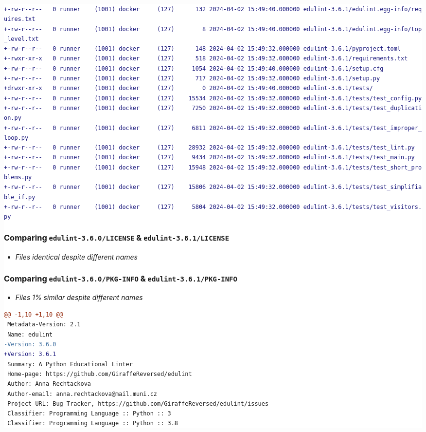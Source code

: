 ```diff
+-rw-r--r--   0 runner    (1001) docker     (127)      132 2024-04-02 15:49:40.000000 edulint-3.6.1/edulint.egg-info/requires.txt
+-rw-r--r--   0 runner    (1001) docker     (127)        8 2024-04-02 15:49:40.000000 edulint-3.6.1/edulint.egg-info/top_level.txt
+-rw-r--r--   0 runner    (1001) docker     (127)      148 2024-04-02 15:49:32.000000 edulint-3.6.1/pyproject.toml
+-rwxr-xr-x   0 runner    (1001) docker     (127)      518 2024-04-02 15:49:32.000000 edulint-3.6.1/requirements.txt
+-rw-r--r--   0 runner    (1001) docker     (127)     1054 2024-04-02 15:49:40.000000 edulint-3.6.1/setup.cfg
+-rw-r--r--   0 runner    (1001) docker     (127)      717 2024-04-02 15:49:32.000000 edulint-3.6.1/setup.py
+drwxr-xr-x   0 runner    (1001) docker     (127)        0 2024-04-02 15:49:40.000000 edulint-3.6.1/tests/
+-rw-r--r--   0 runner    (1001) docker     (127)    15534 2024-04-02 15:49:32.000000 edulint-3.6.1/tests/test_config.py
+-rw-r--r--   0 runner    (1001) docker     (127)     7250 2024-04-02 15:49:32.000000 edulint-3.6.1/tests/test_duplication.py
+-rw-r--r--   0 runner    (1001) docker     (127)     6811 2024-04-02 15:49:32.000000 edulint-3.6.1/tests/test_improper_loop.py
+-rw-r--r--   0 runner    (1001) docker     (127)    28932 2024-04-02 15:49:32.000000 edulint-3.6.1/tests/test_lint.py
+-rw-r--r--   0 runner    (1001) docker     (127)     9434 2024-04-02 15:49:32.000000 edulint-3.6.1/tests/test_main.py
+-rw-r--r--   0 runner    (1001) docker     (127)    15948 2024-04-02 15:49:32.000000 edulint-3.6.1/tests/test_short_problems.py
+-rw-r--r--   0 runner    (1001) docker     (127)    15806 2024-04-02 15:49:32.000000 edulint-3.6.1/tests/test_simplifiable_if.py
+-rw-r--r--   0 runner    (1001) docker     (127)     5804 2024-04-02 15:49:32.000000 edulint-3.6.1/tests/test_visitors.py
```

### Comparing `edulint-3.6.0/LICENSE` & `edulint-3.6.1/LICENSE`

 * *Files identical despite different names*

### Comparing `edulint-3.6.0/PKG-INFO` & `edulint-3.6.1/PKG-INFO`

 * *Files 1% similar despite different names*

```diff
@@ -1,10 +1,10 @@
 Metadata-Version: 2.1
 Name: edulint
-Version: 3.6.0
+Version: 3.6.1
 Summary: A Python Educational Linter
 Home-page: https://github.com/GiraffeReversed/edulint
 Author: Anna Rechtackova
 Author-email: anna.rechtackova@mail.muni.cz
 Project-URL: Bug Tracker, https://github.com/GiraffeReversed/edulint/issues
 Classifier: Programming Language :: Python :: 3
 Classifier: Programming Language :: Python :: 3.8
```
